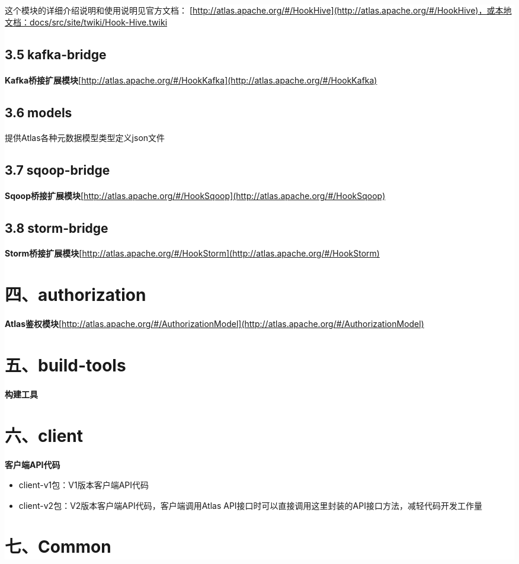 这个模块的详细介绍说明和使用说明见官方文档：​ ​[http://atlas.apache.org/#/HookHive](http://atlas.apache.org/#/HookHive)​​，或本地文档：docs/src/site/twiki/Hook-Hive.twiki





## 3.5 kafka-bridge


**Kafka桥接扩展模块**[http://atlas.apache.org/#/HookKafka](http://atlas.apache.org/#/HookKafka)​​





## 3.6 models


提供Atlas各种元数据模型类型定义json文件





## 3.7 sqoop-bridge


**Sqoop桥接扩展模块**[http://atlas.apache.org/#/HookSqoop](http://atlas.apache.org/#/HookSqoop)​​





## 3.8 storm-bridge


**Storm桥接扩展模块**[http://atlas.apache.org/#/HookStorm](http://atlas.apache.org/#/HookStorm)

# 四、authorization

**Atlas鉴权模块**[http://atlas.apache.org/#/AuthorizationModel](http://atlas.apache.org/#/AuthorizationModel)​​

# 五、build-tools

**构建工具**

# 六、client

**客户端API代码**

- client-v1包：V1版本客户端API代码

- client-v2包：V2版本客户端API代码，客户端调用Atlas API接口时可以直接调用这里封装的API接口方法，减轻代码开发工作量

# 七、Common
